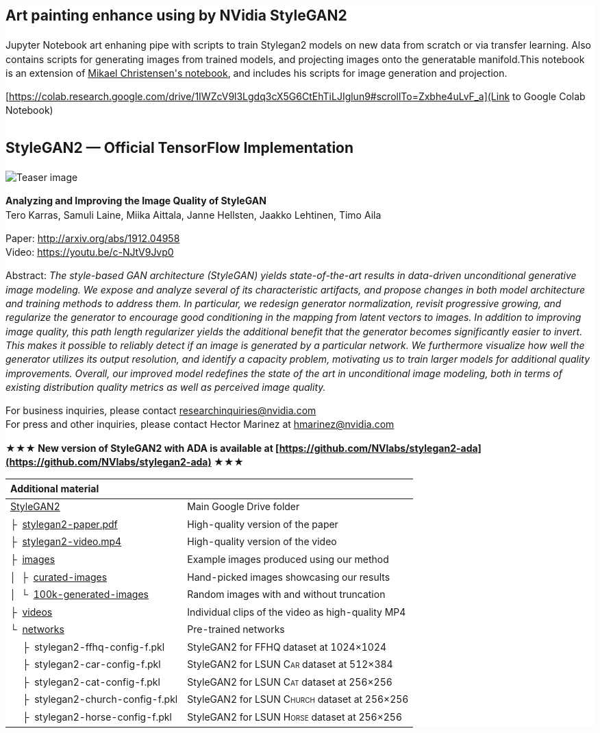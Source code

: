 ## Art painting enhance using by NVidia StyleGAN2
Jupyter Notebook art enhaning pipe with scripts to train Stylegan2 models on new data from scratch or via transfer learning. Also contains scripts for generating images from trained models, and projecting images onto the generatable manifold.This notebook is an extension of [Mikael Christensen's notebook](https://colab.research.google.com/drive/1ShgW6wohEFQtqs_znMna3dzrcVoABKIH#scrollTo=4_s8h-ilzHQc), and includes his scripts for image generation and projection.

[https://colab.research.google.com/drive/1IWZcV9l3Lgdq3cX5G6CtEhTiLJIglun9#scrollTo=Zxbhe4uLvF_a](Link to Google Colab Notebook)

## StyleGAN2 &mdash; Official TensorFlow Implementation

![Teaser image](./docs/stylegan2-teaser-1024x256.png)

**Analyzing and Improving the Image Quality of StyleGAN**<br>
Tero Karras, Samuli Laine, Miika Aittala, Janne Hellsten, Jaakko Lehtinen, Timo Aila<br>

Paper: http://arxiv.org/abs/1912.04958<br>
Video: https://youtu.be/c-NJtV9Jvp0<br>

Abstract: *The style-based GAN architecture (StyleGAN) yields state-of-the-art results in data-driven unconditional generative image modeling. We expose and analyze several of its characteristic artifacts, and propose changes in both model architecture and training methods to address them. In particular, we redesign generator normalization, revisit progressive growing, and regularize the generator to encourage good conditioning in the mapping from latent vectors to images. In addition to improving image quality, this path length regularizer yields the additional benefit that the generator becomes significantly easier to invert. This makes it possible to reliably detect if an image is generated by a particular network. We furthermore visualize how well the generator utilizes its output resolution, and identify a capacity problem, motivating us to train larger models for additional quality improvements. Overall, our improved model redefines the state of the art in unconditional image modeling, both in terms of existing distribution quality metrics as well as perceived image quality.*

For business inquiries, please contact [researchinquiries@nvidia.com](mailto:researchinquiries@nvidia.com)<br>
For press and other inquiries, please contact Hector Marinez at [hmarinez@nvidia.com](mailto:hmarinez@nvidia.com)<br>

**&#9733;&#9733;&#9733; New version of StyleGAN2 with ADA is available at [https://github.com/NVlabs/stylegan2-ada](https://github.com/NVlabs/stylegan2-ada) &#9733;&#9733;&#9733;**

| Additional material | &nbsp;
| :--- | :----------
| [StyleGAN2](https://drive.google.com/open?id=1QHc-yF5C3DChRwSdZKcx1w6K8JvSxQi7) | Main Google Drive folder
| &boxvr;&nbsp; [stylegan2-paper.pdf](https://drive.google.com/open?id=1fnF-QsiQeKaxF-HbvFiGtzHF_Bf3CzJu) | High-quality version of the paper
| &boxvr;&nbsp; [stylegan2-video.mp4](https://drive.google.com/open?id=1f_gbKW6FUUHKkUxciJ_lQx29mCq_fSBy) | High-quality version of the video
| &boxvr;&nbsp; [images](https://drive.google.com/open?id=1Sak157_DLX84ytqHHqZaH_59HoEWzfB7) | Example images produced using our method
| &boxv;&nbsp; &boxvr;&nbsp;  [curated-images](https://drive.google.com/open?id=1ydWb8xCHzDKMTW9kQ7sL-B1R0zATHVHp) | Hand-picked images showcasing our results
| &boxv;&nbsp; &boxur;&nbsp;  [100k-generated-images](https://drive.google.com/open?id=1BA2OZ1GshdfFZGYZPob5QWOGBuJCdu5q) | Random images with and without truncation
| &boxvr;&nbsp; [videos](https://drive.google.com/open?id=1yXDV96SFXoUiZKU7AyE6DyKgDpIk4wUZ) | Individual clips of the video as high-quality MP4
| &boxur;&nbsp; [networks](https://nvlabs-fi-cdn.nvidia.com/stylegan2/networks/) | Pre-trained networks
| &ensp;&ensp; &boxvr;&nbsp;  stylegan2-ffhq-config-f.pkl | StyleGAN2 for <span style="font-variant:small-caps">FFHQ</span> dataset at 1024&times;1024
| &ensp;&ensp; &boxvr;&nbsp;  stylegan2-car-config-f.pkl | StyleGAN2 for <span style="font-variant:small-caps">LSUN Car</span> dataset at 512&times;384
| &ensp;&ensp; &boxvr;&nbsp;  stylegan2-cat-config-f.pkl | StyleGAN2 for <span style="font-variant:small-caps">LSUN Cat</span> dataset at 256&times;256
| &ensp;&ensp; &boxvr;&nbsp;  stylegan2-church-config-f.pkl | StyleGAN2 for <span style="font-variant:small-caps">LSUN Church</span> dataset at 256&times;256
| &ensp;&ensp; &boxvr;&nbsp;  stylegan2-horse-config-f.pkl | StyleGAN2 for <span style="font-variant:small-caps">LSUN Horse</span> dataset at 256&times;256